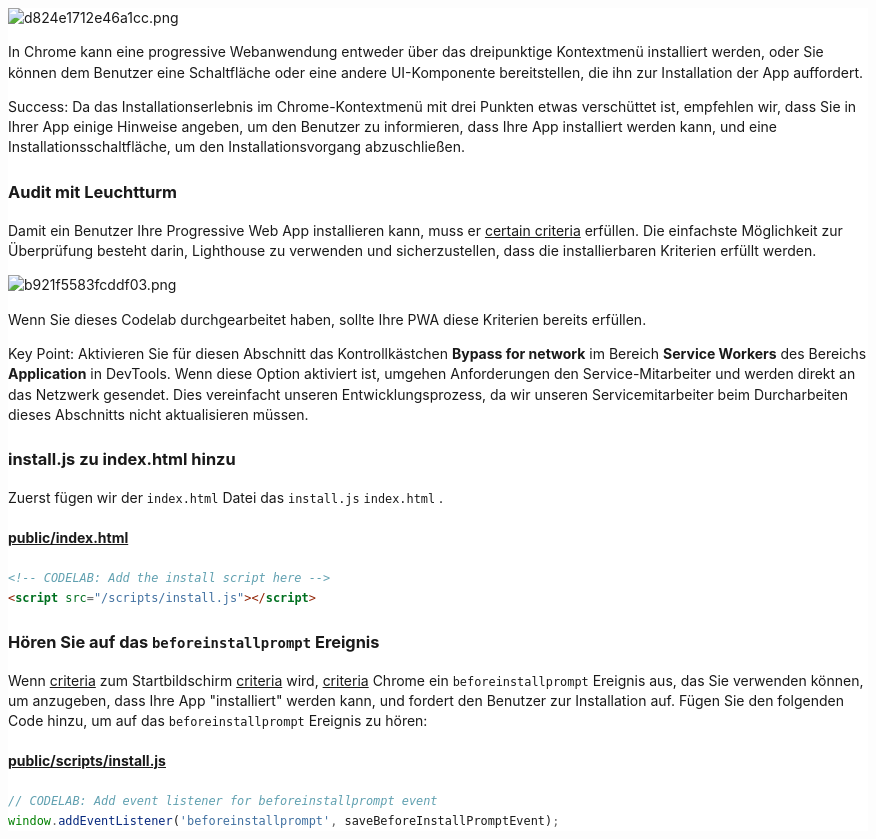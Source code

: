 ![d824e1712e46a1cc.png](img/d824e1712e46a1cc.png)

In Chrome kann eine progressive Webanwendung entweder über das dreipunktige Kontextmenü installiert werden, oder Sie können dem Benutzer eine Schaltfläche oder eine andere UI-Komponente bereitstellen, die ihn zur Installation der App auffordert.

Success: Da das Installationserlebnis im Chrome-Kontextmenü mit drei Punkten etwas verschüttet ist, empfehlen wir, dass Sie in Ihrer App einige Hinweise angeben, um den Benutzer zu informieren, dass Ihre App installiert werden kann, und eine Installationsschaltfläche, um den Installationsvorgang abzuschließen.

### Audit mit Leuchtturm

Damit ein Benutzer Ihre Progressive Web App installieren kann, muss er [certain criteria](/web/fundamentals/app-install-banners/#criteria) erfüllen. Die einfachste Möglichkeit zur Überprüfung besteht darin, Lighthouse zu verwenden und sicherzustellen, dass die installierbaren Kriterien erfüllt werden.

![b921f5583fcddf03.png](img/b921f5583fcddf03.png)

Wenn Sie dieses Codelab durchgearbeitet haben, sollte Ihre PWA diese Kriterien bereits erfüllen.

Key Point: Aktivieren Sie für diesen Abschnitt das Kontrollkästchen **Bypass for network** im Bereich **Service Workers** des Bereichs **Application** in DevTools. Wenn diese Option aktiviert ist, umgehen Anforderungen den Service-Mitarbeiter und werden direkt an das Netzwerk gesendet. Dies vereinfacht unseren Entwicklungsprozess, da wir unseren Servicemitarbeiter beim Durcharbeiten dieses Abschnitts nicht aktualisieren müssen.

### install.js zu index.html hinzu

Zuerst fügen wir der `index.html` Datei das `install.js` `index.html` .

#### [public/index.html](https://github.com/googlecodelabs/your-first-pwapp/blob/master/public/index.html#L204)

```html
<!-- CODELAB: Add the install script here -->
<script src="/scripts/install.js"></script>
```

### Hören Sie auf das `beforeinstallprompt` Ereignis

Wenn [criteria](/web/fundamentals/app-install-banners/#criteria) zum Startbildschirm [criteria](/web/fundamentals/app-install-banners/#criteria) wird, [criteria](/web/fundamentals/app-install-banners/#criteria) Chrome ein `beforeinstallprompt` Ereignis aus, das Sie verwenden können, um anzugeben, dass Ihre App &quot;installiert&quot; werden kann, und fordert den Benutzer zur Installation auf. Fügen Sie den folgenden Code hinzu, um auf das `beforeinstallprompt` Ereignis zu hören:

#### [public/scripts/install.js](https://github.com/googlecodelabs/your-first-pwapp/blob/master/public/scripts/install.js#L24)

```js
// CODELAB: Add event listener for beforeinstallprompt event
window.addEventListener('beforeinstallprompt', saveBeforeInstallPromptEvent);
```
